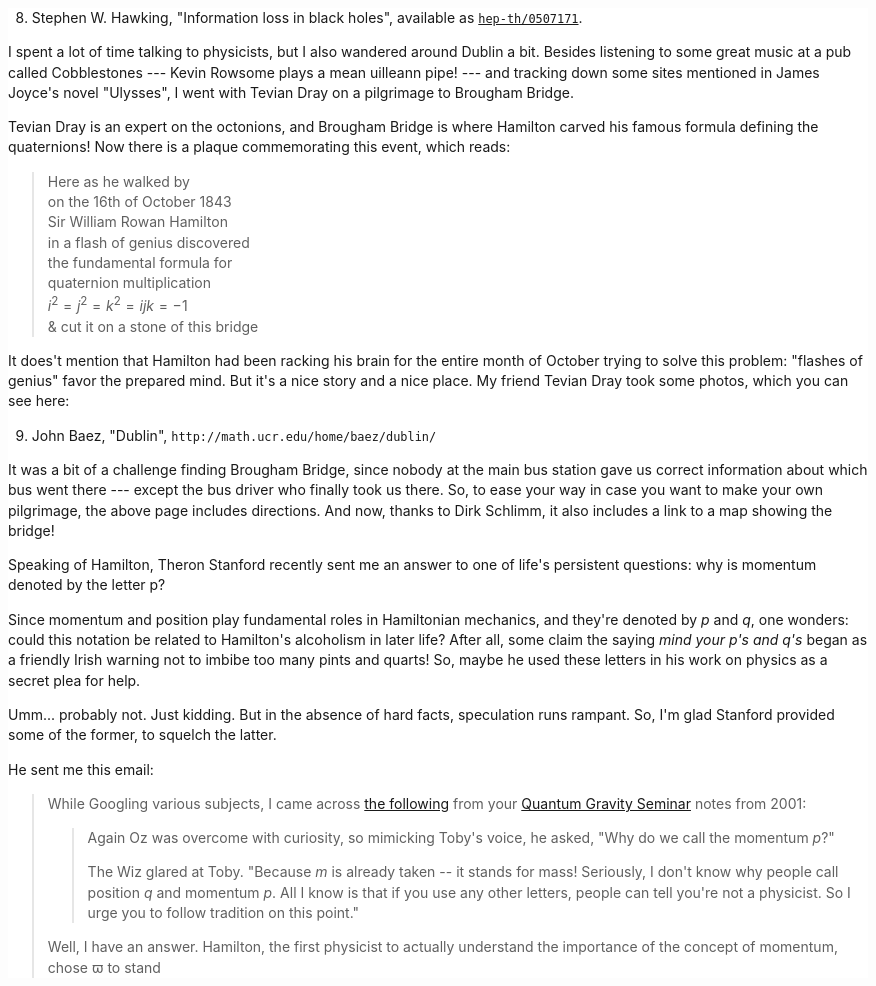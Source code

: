 8) Stephen W. Hawking, "Information loss in black holes", available as [`hep-th/0507171`](https://arxiv.org/abs/hep-th/0507171).

I spent a lot of time talking to physicists, but I also wandered around
Dublin a bit. Besides listening to some great music at a pub called
Cobblestones --- Kevin Rowsome plays a mean uilleann pipe! --- and tracking
down some sites mentioned in James Joyce's novel "Ulysses", I went
with Tevian Dray on a pilgrimage to Brougham Bridge.

Tevian Dray is an expert on the octonions, and Brougham Bridge is where
Hamilton carved his famous formula defining the quaternions! Now there
is a plaque commemorating this event, which reads:

> Here as he walked by\
> on the 16th of October 1843\
> Sir William Rowan Hamilton\
> in a flash of genius discovered\
> the fundamental formula for\
> quaternion multiplication\
> $i^2 = j^2 = k^2 = ijk = -1$\
> & cut it on a stone of this bridge

It does't mention that Hamilton had been racking his brain for the
entire month of October trying to solve this problem: "flashes of
genius" favor the prepared mind. But it's a nice story and a nice
place. My friend Tevian Dray took some photos, which you can see here:

9) John Baez, "Dublin", `http://math.ucr.edu/home/baez/dublin/`

It was a bit of a challenge finding Brougham Bridge, since nobody at the
main bus station gave us correct information about which bus went there
--- except the bus driver who finally took us there. So, to ease your way
in case you want to make your own pilgrimage, the above page includes
directions. And now, thanks to Dirk Schlimm, it also includes a link to
a map showing the bridge!

Speaking of Hamilton, Theron Stanford recently sent me an answer to one
of life's persistent questions: why is momentum denoted by the letter
p?

Since momentum and position play fundamental roles in Hamiltonian
mechanics, and they're denoted by $p$ and $q$, one wonders: could this
notation be related to Hamilton's alcoholism in later life? After all,
some claim the saying *mind your p's and q's* began as a friendly
Irish warning not to imbibe too many pints and quarts! So, maybe he used
these letters in his work on physics as a secret plea for help.

Umm... probably not. Just kidding. But in the absence of hard facts,
speculation runs rampant. So, I'm glad Stanford provided some of the
former, to squelch the latter.

He sent me this email:

> While Googling various subjects, I came across [the following](http://math.ucr.edu/home/baez/qg-winter2001/qg12.2.html)
> from your [Quantum Gravity Seminar](http://math.ucr.edu/home/baez/QG.html) notes from 2001:
>
> > Again Oz was overcome with curiosity, so mimicking Toby's voice, he
> > asked, "Why do we call the momentum $p$?"
> >
> > The Wiz glared at Toby. "Because $m$ is already taken -- it stands
> > for mass! Seriously, I don't know why people call position $q$ and
> > momentum $p$. All I know is that if you use any other letters, people
> > can tell you're not a physicist. So I urge you to follow tradition
> > on this point."
>
> Well, I have an answer. Hamilton, the first physicist to actually
> understand the importance of the concept of momentum, chose $\varpi$ to stand